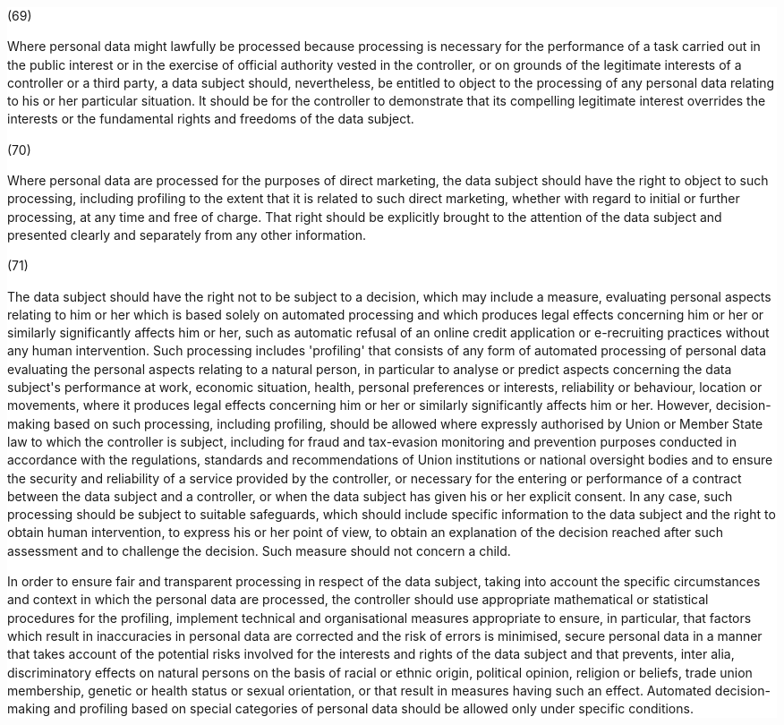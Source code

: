 


(69)

 

Where personal data might lawfully be processed because processing is necessary for the performance of a task carried out in the public interest or in the exercise of official authority vested in the controller, or on grounds of the legitimate interests of a controller or a third party, a data subject should, nevertheless, be entitled to object to the processing of any personal data relating to his or her particular situation. It should be for the controller to demonstrate that its compelling legitimate interest overrides the interests or the fundamental rights and freedoms of the data subject.

 



(70)

 

Where personal data are processed for the purposes of direct marketing, the data subject should have the right to object to such processing, including profiling to the extent that it is related to such direct marketing, whether with regard to initial or further processing, at any time and free of charge. That right should be explicitly brought to the attention of the data subject and presented clearly and separately from any other information.

 



(71)

 

The data subject should have the right not to be subject to a decision, which may include a measure, evaluating personal aspects relating to him or her which is based solely on automated processing and which produces legal effects concerning him or her or similarly significantly affects him or her, such as automatic refusal of an online credit application or e-recruiting practices without any human intervention. Such processing includes 'profiling' that consists of any form of automated processing of personal data evaluating the personal aspects relating to a natural person, in particular to analyse or predict aspects concerning the data subject's performance at work, economic situation, health, personal preferences or interests, reliability or behaviour, location or movements, where it produces legal effects concerning him or her or similarly significantly affects him or her. However, decision-making based on such processing, including profiling, should be allowed where expressly authorised by Union or Member State law to which the controller is subject, including for fraud and tax-evasion monitoring and prevention purposes conducted in accordance with the regulations, standards and recommendations of Union institutions or national oversight bodies and to ensure the security and reliability of a service provided by the controller, or necessary for the entering or performance of a contract between the data subject and a controller, or when the data subject has given his or her explicit consent. In any case, such processing should be subject to suitable safeguards, which should include specific information to the data subject and the right to obtain human intervention, to express his or her point of view, to obtain an explanation of the decision reached after such assessment and to challenge the decision. Such measure should not concern a child.

In order to ensure fair and transparent processing in respect of the data subject, taking into account the specific circumstances and context in which the personal data are processed, the controller should use appropriate mathematical or statistical procedures for the profiling, implement technical and organisational measures appropriate to ensure, in particular, that factors which result in inaccuracies in personal data are corrected and the risk of errors is minimised, secure personal data in a manner that takes account of the potential risks involved for the interests and rights of the data subject and that prevents, inter alia, discriminatory effects on natural persons on the basis of racial or ethnic origin, political opinion, religion or beliefs, trade union membership, genetic or health status or sexual orientation, or that result in measures having such an effect. Automated decision-making and profiling based on special categories of personal data should be allowed only under specific conditions.
